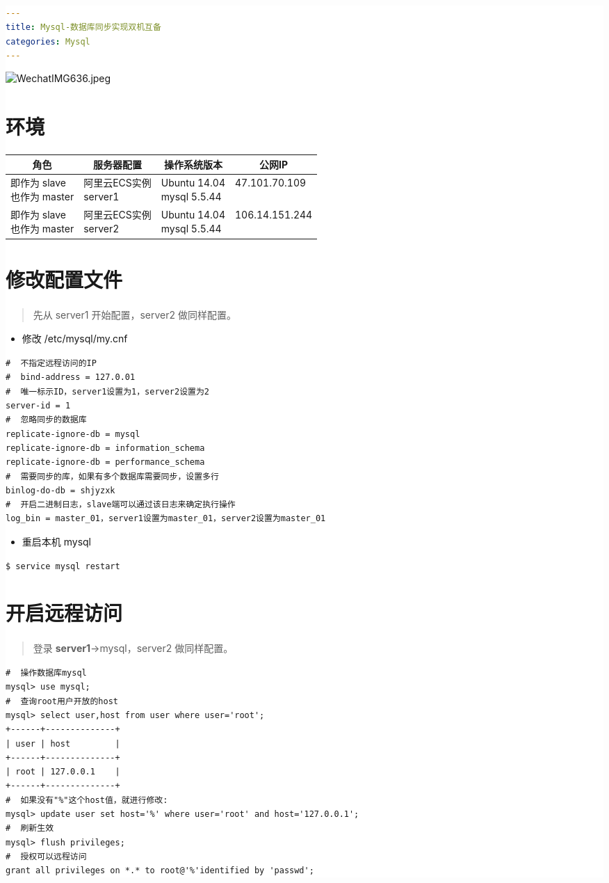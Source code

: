 ```yaml
---
title: Mysql-数据库同步实现双机互备
categories: Mysql
---
```

![WechatIMG636.jpeg](https://upload-images.jianshu.io/upload_images/15325592-befa7afbadee9088.jpeg?imageMogr2/auto-orient/strip%7CimageView2/2/w/1240)


#  环境

| 角色  |  服务器配置 | 操作系统版本 |公网IP |
| ------------ | ------------ |------------ |------------ |
| 即作为 slave<br/>也作为 master |  阿里云ECS实例<br/>server1 | Ubuntu 14.04<br/>mysql 5.5.44|47.101.70.109  |
| 即作为 slave<br/>也作为 master   | 阿里云ECS实例<br/>server2  | Ubuntu 14.04<br/>mysql 5.5.44 | 106.14.151.244 |

#  修改配置文件

> 先从 server1 开始配置，server2 做同样配置。

- 修改 /etc/mysql/my.cnf

```
#  不指定远程访问的IP
#  bind-address = 127.0.01
#  唯一标示ID，server1设置为1，server2设置为2
server-id = 1
#  忽略同步的数据库
replicate-ignore-db = mysql
replicate-ignore-db = information_schema
replicate-ignore-db = performance_schema
#  需要同步的库，如果有多个数据库需要同步，设置多行
binlog-do-db = shjyzxk
#  开启二进制日志，slave端可以通过该日志来确定执行操作
log_bin = master_01，server1设置为master_01，server2设置为master_01
```

- 重启本机 mysql

```
$ service mysql restart
```

#  开启远程访问

> 登录 **server1**->mysql，server2 做同样配置。

```
#  操作数据库mysql
mysql> use mysql;
#  查询root用户开放的host
mysql> select user,host from user where user='root';
+------+--------------+
| user | host         |
+------+--------------+
| root | 127.0.0.1    |
+------+--------------+
#  如果没有"%"这个host值，就进行修改:
mysql> update user set host='%' where user='root' and host='127.0.0.1';
#  刷新生效
mysql> flush privileges;
#  授权可以远程访问
grant all privileges on *.* to root@'%'identified by 'passwd';
```